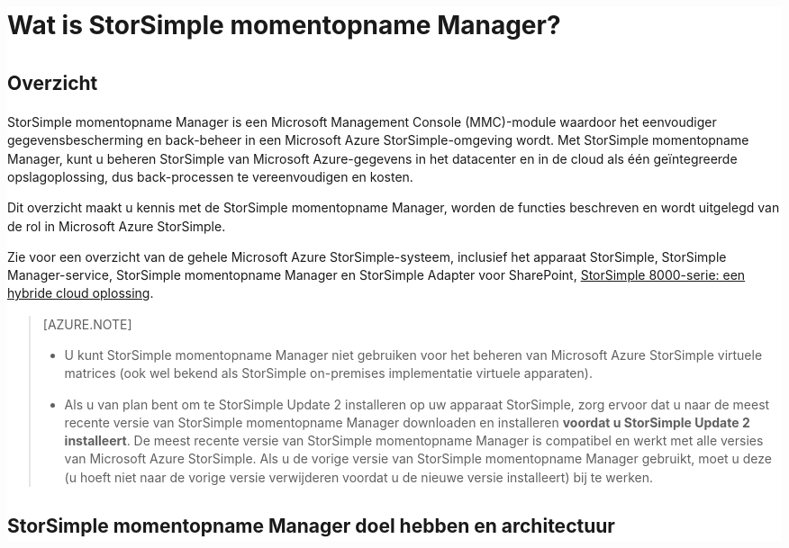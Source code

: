 <properties 
   pageTitle="Wat is StorSimple momentopname Manager? | Microsoft Azure"
   description="De StorSimple momentopname Manager, de architectuur en de functies beschreven."
   services="storsimple"
   documentationCenter="NA"
   authors="SharS"
   manager="carmonm"
   editor="" />
<tags 
   ms.service="storsimple"
   ms.devlang="NA"
   ms.topic="article"
   ms.tgt_pltfrm="NA"
   ms.workload="TBD"
   ms.date="05/24/2016"
   ms.author="v-sharos" />

# <a name="what-is-storsimple-snapshot-manager"></a>Wat is StorSimple momentopname Manager?

## <a name="overview"></a>Overzicht

StorSimple momentopname Manager is een Microsoft Management Console (MMC)-module waardoor het eenvoudiger gegevensbescherming en back-beheer in een Microsoft Azure StorSimple-omgeving wordt. Met StorSimple momentopname Manager, kunt u beheren StorSimple van Microsoft Azure-gegevens in het datacenter en in de cloud als één geïntegreerde opslagoplossing, dus back-processen te vereenvoudigen en kosten.

Dit overzicht maakt u kennis met de StorSimple momentopname Manager, worden de functies beschreven en wordt uitgelegd van de rol in Microsoft Azure StorSimple. 

Zie voor een overzicht van de gehele Microsoft Azure StorSimple-systeem, inclusief het apparaat StorSimple, StorSimple Manager-service, StorSimple momentopname Manager en StorSimple Adapter voor SharePoint, [StorSimple 8000-serie: een hybride cloud oplossing](storsimple-overview.md). 
 
>[AZURE.NOTE] 
>
>- U kunt StorSimple momentopname Manager niet gebruiken voor het beheren van Microsoft Azure StorSimple virtuele matrices (ook wel bekend als StorSimple on-premises implementatie virtuele apparaten).
>
>- Als u van plan bent om te StorSimple Update 2 installeren op uw apparaat StorSimple, zorg ervoor dat u naar de meest recente versie van StorSimple momentopname Manager downloaden en installeren **voordat u StorSimple Update 2 installeert**. De meest recente versie van StorSimple momentopname Manager is compatibel en werkt met alle versies van Microsoft Azure StorSimple. Als u de vorige versie van StorSimple momentopname Manager gebruikt, moet u deze (u hoeft niet naar de vorige versie verwijderen voordat u de nieuwe versie installeert) bij te werken.

## <a name="storsimple-snapshot-manager-purpose-and-architecture"></a>StorSimple momentopname Manager doel hebben en architectuur
